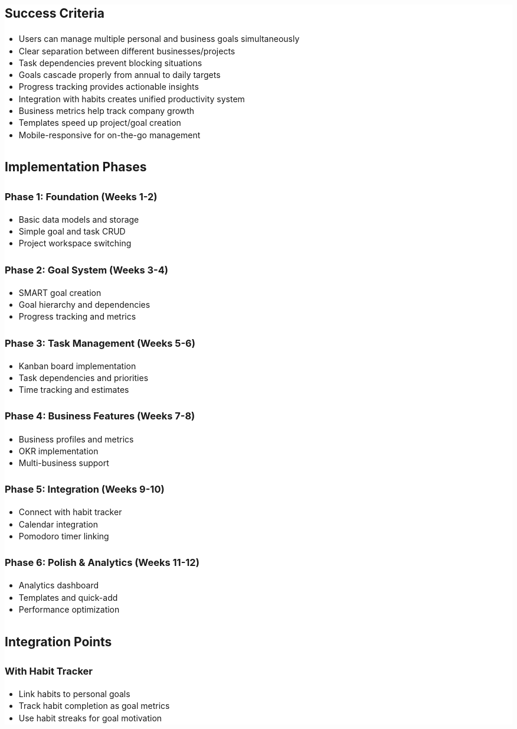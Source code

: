 ## Success Criteria
- Users can manage multiple personal and business goals simultaneously
- Clear separation between different businesses/projects
- Task dependencies prevent blocking situations
- Goals cascade properly from annual to daily targets
- Progress tracking provides actionable insights
- Integration with habits creates unified productivity system
- Business metrics help track company growth
- Templates speed up project/goal creation
- Mobile-responsive for on-the-go management

## Implementation Phases

### Phase 1: Foundation (Weeks 1-2)
- Basic data models and storage
- Simple goal and task CRUD
- Project workspace switching

### Phase 2: Goal System (Weeks 3-4)
- SMART goal creation
- Goal hierarchy and dependencies
- Progress tracking and metrics

### Phase 3: Task Management (Weeks 5-6)
- Kanban board implementation
- Task dependencies and priorities
- Time tracking and estimates

### Phase 4: Business Features (Weeks 7-8)
- Business profiles and metrics
- OKR implementation
- Multi-business support

### Phase 5: Integration (Weeks 9-10)
- Connect with habit tracker
- Calendar integration
- Pomodoro timer linking

### Phase 6: Polish & Analytics (Weeks 11-12)
- Analytics dashboard
- Templates and quick-add
- Performance optimization

## Integration Points

### With Habit Tracker
- Link habits to personal goals
- Track habit completion as goal metrics
- Use habit streaks for goal motivation
